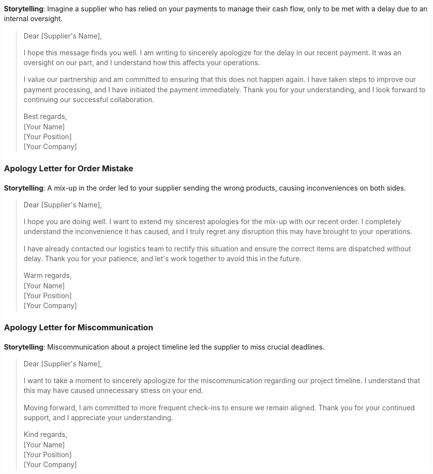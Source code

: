 **Storytelling**: Imagine a supplier who has relied on your payments to manage their cash flow, only to be met with a delay due to an internal oversight.

> Dear [Supplier's Name],
>
> I hope this message finds you well. I am writing to sincerely apologize for the delay in our recent payment. It was an oversight on our part, and I understand how this affects your operations.
> 
> I value our partnership and am committed to ensuring that this does not happen again. I have taken steps to improve our payment processing, and I have initiated the payment immediately. Thank you for your understanding, and I look forward to continuing our successful collaboration.
>
> Best regards,  
> [Your Name]  
> [Your Position]  
> [Your Company]  

### Apology Letter for Order Mistake

**Storytelling**: A mix-up in the order led to your supplier sending the wrong products, causing inconveniences on both sides.

> Dear [Supplier's Name],
>
> I hope you are doing well. I want to extend my sincerest apologies for the mix-up with our recent order. I completely understand the inconvenience it has caused, and I truly regret any disruption this may have brought to your operations.
> 
> I have already contacted our logistics team to rectify this situation and ensure the correct items are dispatched without delay. Thank you for your patience, and let's work together to avoid this in the future.
>
> Warm regards,  
> [Your Name]  
> [Your Position]  
> [Your Company]  

### Apology Letter for Miscommunication

**Storytelling**: Miscommunication about a project timeline led the supplier to miss crucial deadlines.

> Dear [Supplier's Name],
>
> I want to take a moment to sincerely apologize for the miscommunication regarding our project timeline. I understand that this may have caused unnecessary stress on your end.
> 
> Moving forward, I am committed to more frequent check-ins to ensure we remain aligned. Thank you for your continued support, and I appreciate your understanding.
>
> Kind regards,  
> [Your Name]  
> [Your Position]  
> [Your Company]  
